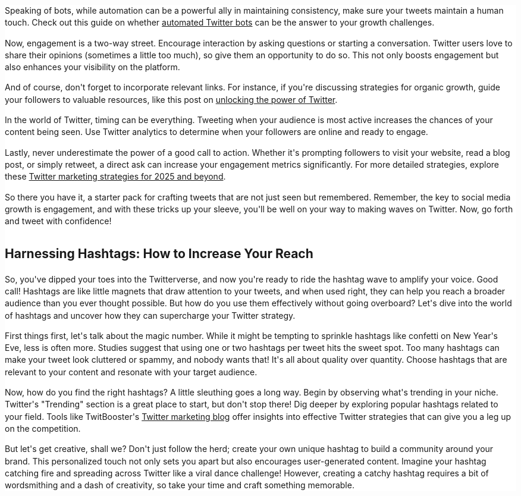 Speaking of bots, while automation can be a powerful ally in maintaining consistency, make sure your tweets maintain a human touch. Check out this guide on whether [automated Twitter bots](https://twitbooster.com/blog/are-automated-twitter-bots-the-answer-to-your-growth-challenges) can be the answer to your growth challenges.

Now, engagement is a two-way street. Encourage interaction by asking questions or starting a conversation. Twitter users love to share their opinions (sometimes a little too much), so give them an opportunity to do so. This not only boosts engagement but also enhances your visibility on the platform.

And of course, don't forget to incorporate relevant links. For instance, if you're discussing strategies for organic growth, guide your followers to valuable resources, like this post on [unlocking the power of Twitter](https://twitbooster.com/blog/unlocking-the-power-of-twitter-strategies-for-organic-growth).

In the world of Twitter, timing can be everything. Tweeting when your audience is most active increases the chances of your content being seen. Use Twitter analytics to determine when your followers are online and ready to engage.

Lastly, never underestimate the power of a good call to action. Whether it's prompting followers to visit your website, read a blog post, or simply retweet, a direct ask can increase your engagement metrics significantly. For more detailed strategies, explore these [Twitter marketing strategies for 2025 and beyond](https://twitbooster.com/blog/twitter-marketing-strategies-for-2025-and-beyond).



So there you have it, a starter pack for crafting tweets that are not just seen but remembered. Remember, the key to social media growth is engagement, and with these tricks up your sleeve, you'll be well on your way to making waves on Twitter. Now, go forth and tweet with confidence!

## Harnessing Hashtags: How to Increase Your Reach

So, you've dipped your toes into the Twitterverse, and now you're ready to ride the hashtag wave to amplify your voice. Good call! Hashtags are like little magnets that draw attention to your tweets, and when used right, they can help you reach a broader audience than you ever thought possible. But how do you use them effectively without going overboard? Let's dive into the world of hashtags and uncover how they can supercharge your Twitter strategy.

First things first, let's talk about the magic number. While it might be tempting to sprinkle hashtags like confetti on New Year's Eve, less is often more. Studies suggest that using one or two hashtags per tweet hits the sweet spot. Too many hashtags can make your tweet look cluttered or spammy, and nobody wants that! It's all about quality over quantity. Choose hashtags that are relevant to your content and resonate with your target audience.

Now, how do you find the right hashtags? A little sleuthing goes a long way. Begin by observing what's trending in your niche. Twitter's "Trending" section is a great place to start, but don't stop there! Dig deeper by exploring popular hashtags related to your field. Tools like TwitBooster's [Twitter marketing blog](https://twitbooster.com/blog/beyond-followers-building-a-brand-with-twitter-marketing) offer insights into effective Twitter strategies that can give you a leg up on the competition.

But let's get creative, shall we? Don't just follow the herd; create your own unique hashtag to build a community around your brand. This personalized touch not only sets you apart but also encourages user-generated content. Imagine your hashtag catching fire and spreading across Twitter like a viral dance challenge! However, creating a catchy hashtag requires a bit of wordsmithing and a dash of creativity, so take your time and craft something memorable.
